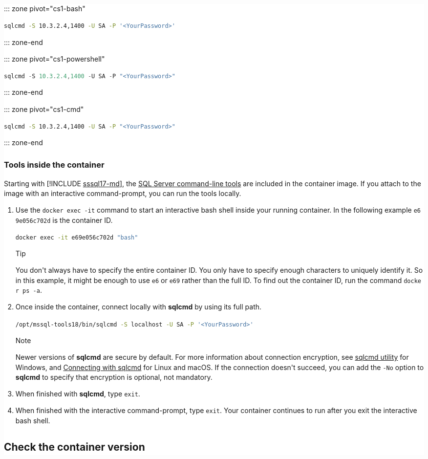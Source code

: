 ::: zone pivot="cs1-bash"

```bash
sqlcmd -S 10.3.2.4,1400 -U SA -P '<YourPassword>'
```

::: zone-end

::: zone pivot="cs1-powershell"

```PowerShell
sqlcmd -S 10.3.2.4,1400 -U SA -P "<YourPassword>"
```

::: zone-end

::: zone pivot="cs1-cmd"

```cmd
sqlcmd -S 10.3.2.4,1400 -U SA -P "<YourPassword>"
```

::: zone-end

### Tools inside the container

Starting with [!INCLUDE [sssql17-md](../includes/sssql17-md.md)], the [SQL Server command-line tools](sql-server-linux-setup-tools.md) are included in the container image. If you attach to the image with an interactive command-prompt, you can run the tools locally.

1. Use the `docker exec -it` command to start an interactive bash shell inside your running container. In the following example `e69e056c702d` is the container ID.

   ```bash
   docker exec -it e69e056c702d "bash"
   ```

   > [!TIP]  
   > You don't always have to specify the entire container ID. You only have to specify enough characters to uniquely identify it. So in this example, it might be enough to use `e6` or `e69` rather than the full ID. To find out the container ID, run the command `docker ps -a`.

1. Once inside the container, connect locally with **sqlcmd** by using its full path.

   ```bash
   /opt/mssql-tools18/bin/sqlcmd -S localhost -U SA -P '<YourPassword>'
   ```

   > [!NOTE]  
   > Newer versions of **sqlcmd** are secure by default. For more information about connection encryption, see [sqlcmd utility](../tools/sqlcmd/sqlcmd-utility.md) for Windows, and [Connecting with sqlcmd](../connect/odbc/linux-mac/connecting-with-sqlcmd.md) for Linux and macOS. If the connection doesn't succeed, you can add the `-No` option to **sqlcmd** to specify that encryption is optional, not mandatory.

1. When finished with **sqlcmd**, type `exit`.

1. When finished with the interactive command-prompt, type `exit`. Your container continues to run after you exit the interactive bash shell.

## <a id="version"></a> Check the container version
